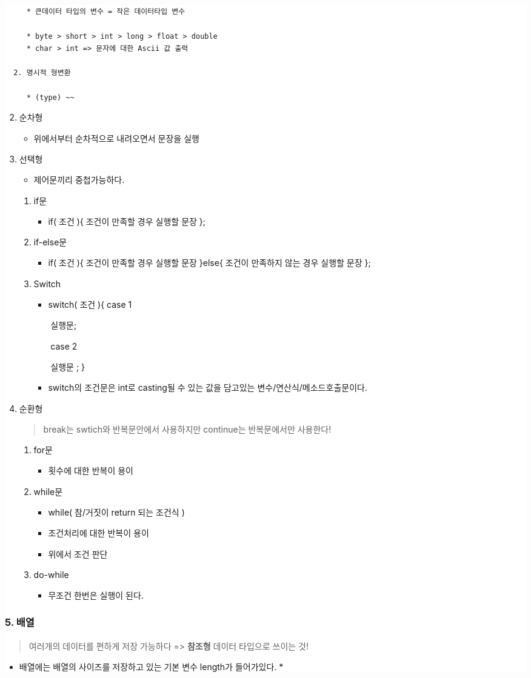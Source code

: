          * 큰데이터 타입의 변수 = 작은 데이터타입 변수

         * byte > short > int > long > float > double
         * char > int => 문자에 대한 Ascii 값 출력 

      2. 명시적 형변환

         * (type) ~~

2. 순차형

   * 위에서부터 순차적으로 내려오면서 문장을 실행

3. 선택형

   * 제어문끼리 중첩가능하다.

   1. if문

      * if( 조건 ){ 조건이 만족할 경우 실행할 문장 };

   2. if-else문

      * if( 조건 ){ 조건이 만족할 경우 실행할 문장 }else{ 조건이 만족하지 않는 경우 실행할 문장 };

   3. Switch

      * switch( 조건 ){ case 1

        ​						실행문;

        ​						  case 2

        ​						실행문 ; }

      * switch의 조건문은 int로 casting될 수 있는 값을 담고있는 변수/연산식/메소드호출문이다.

4. 순환형

   > break는 swtich와 반복문안에서 사용하지만 continue는 반복문에서만 사용한다!

   1. for문

      * 횟수에 대한 반복이 용이

   2. while문

      * while( 참/거짓이 return 되는 조건식 )

      * 조건처리에 대한 반복이 용이
      * 위에서 조건 판단

   3. do-while

      * 무조건 한번은 실행이 된다.



### 5. 배열

> 여러개의 데이터를 편하게 저장 가능하다 =>  **참조형** 데이터 타입으로 쓰이는 것!

* 배열에는 배열의 사이즈를 저장하고 있는 기본 변수 length가 들어가있다.
  * 
